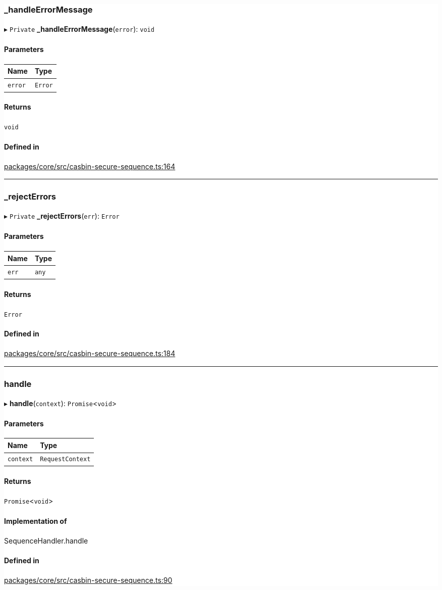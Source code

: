 ### \_handleErrorMessage

▸ `Private` **_handleErrorMessage**(`error`): `void`

#### Parameters

| Name | Type |
| :------ | :------ |
| `error` | `Error` |

#### Returns

`void`

#### Defined in

[packages/core/src/casbin-secure-sequence.ts:164](https://github.com/sourcefuse/loopback4-microservice-catalog/blob/93a7f917/packages/core/src/casbin-secure-sequence.ts#L164)

___

### \_rejectErrors

▸ `Private` **_rejectErrors**(`err`): `Error`

#### Parameters

| Name | Type |
| :------ | :------ |
| `err` | `any` |

#### Returns

`Error`

#### Defined in

[packages/core/src/casbin-secure-sequence.ts:184](https://github.com/sourcefuse/loopback4-microservice-catalog/blob/93a7f917/packages/core/src/casbin-secure-sequence.ts#L184)

___

### handle

▸ **handle**(`context`): `Promise`<`void`\>

#### Parameters

| Name | Type |
| :------ | :------ |
| `context` | `RequestContext` |

#### Returns

`Promise`<`void`\>

#### Implementation of

SequenceHandler.handle

#### Defined in

[packages/core/src/casbin-secure-sequence.ts:90](https://github.com/sourcefuse/loopback4-microservice-catalog/blob/93a7f917/packages/core/src/casbin-secure-sequence.ts#L90)
